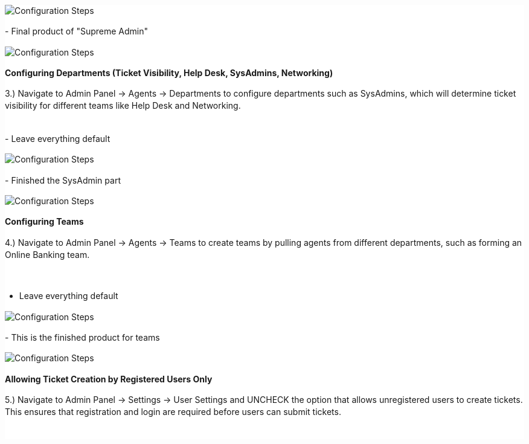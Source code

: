 <img src="https://imgur.com/jO8MfHR.png" height="80%" width="80%" alt="Configuration Steps"/>
</p>
<p>
- Final product of "Supreme Admin"
  <p>
<img src="https://imgur.com/UeDqYQh.png" height="80%" width="80%" alt="Configuration Steps"/>
</p>
<p>

  
**Configuring Departments (Ticket Visibility, Help Desk, SysAdmins, Networking)**

3.) Navigate to Admin Panel -> Agents -> Departments to configure departments such as SysAdmins, which will determine ticket visibility for different teams like Help Desk and Networking.
</p>
<br />
- Leave everything default
<p>
<img src="https://imgur.com/VIuVWUh.png" height="80%" width="80%" alt="Configuration Steps"/>
</p>
<p>
- Finished the SysAdmin part
  <p>
<img src="https://imgur.com/DdIrX3y.png" height="80%" width="80%" alt="Configuration Steps"/>
</p>
<p>
  
**Configuring Teams**

4.) Navigate to Admin Panel -> Agents -> Teams to create teams by pulling agents from different departments, such as forming an Online Banking team.

</p>
<br />

- Leave everything default
<img src="https://imgur.com/afmskYB.png" height="80%" width="80%" alt="Configuration Steps"/>
</p>
<p>
- This is the finished product for teams
  <p>
<img src="https://imgur.com/LhFgNV3.png" height="80%" width="80%" alt="Configuration Steps"/>
</p>
<p>
  
**Allowing Ticket Creation by Registered Users Only**

5.) Navigate to Admin Panel -> Settings -> User Settings and UNCHECK the option that allows unregistered users to create tickets. This ensures that registration and login are required before users can submit tickets.
   
</p>
<br />
